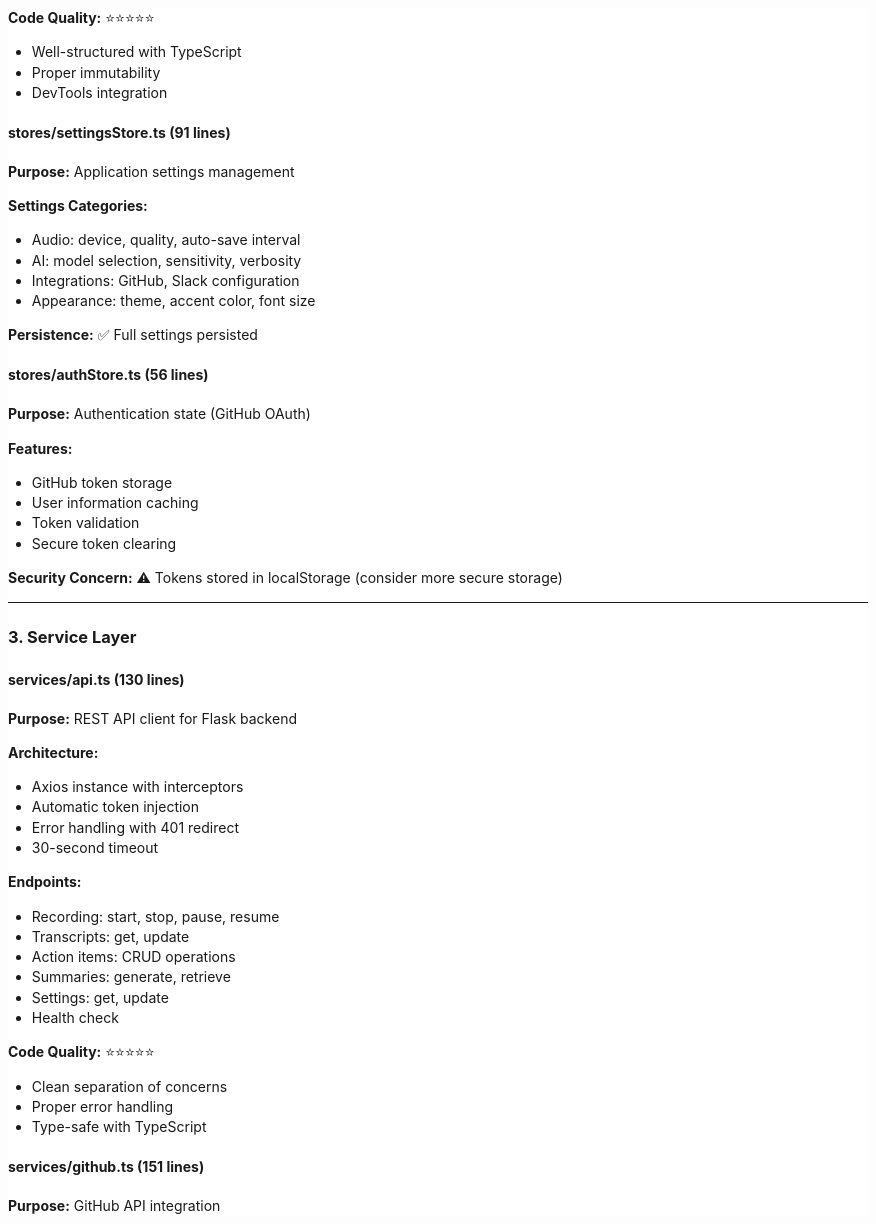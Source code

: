 **Code Quality:** ⭐⭐⭐⭐⭐
- Well-structured with TypeScript
- Proper immutability
- DevTools integration

#### **stores/settingsStore.ts** (91 lines)
**Purpose:** Application settings management

**Settings Categories:**
- Audio: device, quality, auto-save interval
- AI: model selection, sensitivity, verbosity
- Integrations: GitHub, Slack configuration
- Appearance: theme, accent color, font size

**Persistence:** ✅ Full settings persisted

#### **stores/authStore.ts** (56 lines)
**Purpose:** Authentication state (GitHub OAuth)

**Features:**
- GitHub token storage
- User information caching
- Token validation
- Secure token clearing

**Security Concern:**
⚠️ Tokens stored in localStorage (consider more secure storage)

---

### 3. Service Layer

#### **services/api.ts** (130 lines)
**Purpose:** REST API client for Flask backend

**Architecture:**
- Axios instance with interceptors
- Automatic token injection
- Error handling with 401 redirect
- 30-second timeout

**Endpoints:**
- Recording: start, stop, pause, resume
- Transcripts: get, update
- Action items: CRUD operations
- Summaries: generate, retrieve
- Settings: get, update
- Health check

**Code Quality:** ⭐⭐⭐⭐⭐
- Clean separation of concerns
- Proper error handling
- Type-safe with TypeScript

#### **services/github.ts** (151 lines)
**Purpose:** GitHub API integration
